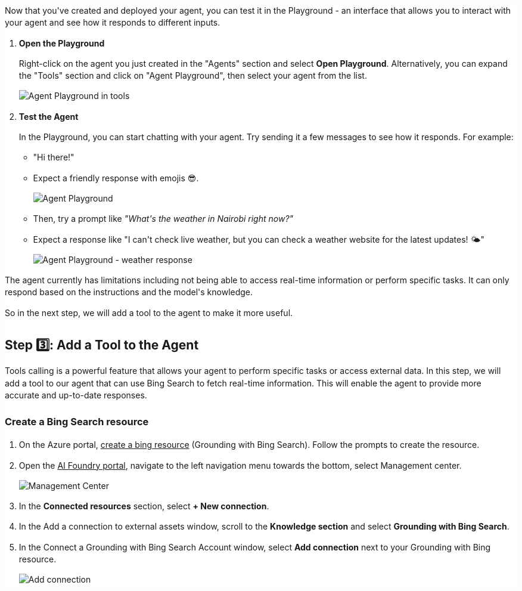 Now that you've created and deployed your agent, you can test it in the Playground - an interface that allows you to interact with your agent and see how it responds to different inputs.

1.  **Open the Playground** 

    Right-click on the agent you just created in the "Agents" section and select **Open Playground**. Alternatively, you can expand the "Tools" section and click on "Agent Playground", then select your agent from the list.

    ![Agent Playground in tools](https://github.com/juliamuiruri4/JS-Journey-to-AI-Foundry/blob/assets/js-ai-journey-assets/agent-playground-in-tools.png?raw=true)

2.  **Test the Agent** 

    In the Playground, you can start chatting with your agent. Try sending it a few messages to see how it responds. For example:
    - "Hi there!" 
    - Expect a friendly response with emojis 😎.

      ![Agent Playground](https://github.com/juliamuiruri4/JS-Journey-to-AI-Foundry/blob/assets/js-ai-journey-assets/agent-playground.png?raw=true)

    - Then, try a prompt like _"What's the weather in Nairobi right now?"_
    - Expect a response like "I can't check live weather, but you can check a weather website for the latest updates! 🌤️"

      ![Agent Playground - weather response](https://github.com/juliamuiruri4/JS-Journey-to-AI-Foundry/blob/assets/js-ai-journey-assets/agent-weather-response.png?raw=true)

The agent currently has limitations including not being able to access real-time information or perform specific tasks. It can only respond based on the instructions and the model's knowledge.

So in the next step, we will add a tool to the agent to make it more useful.

## Step 3️⃣: Add a Tool to the Agent

Tools calling is a powerful feature that allows your agent to perform specific tasks or access external data. In this step, we will add a tool to our agent that can use Bing Search to fetch real-time information. This will enable the agent to provide more accurate and up-to-date responses.

### Create a Bing Search resource

1. On the Azure portal, [create a bing resource](https://portal.azure.com/#create/Microsoft.BingGroundingSearch) (Grounding with Bing Search). Follow the prompts to create the resource. 

2. Open the [AI Foundry portal](https://ai.azure.com/), navigate to the left navigation menu towards the bottom, select Management center.

    ![Management Center](https://github.com/juliamuiruri4/JS-Journey-to-AI-Foundry/blob/assets/js-ai-journey-assets/management-center.png?raw=true)

3. In the **Connected resources** section, select **+ New connection**.

4. In the Add a connection to external assets window, scroll to the **Knowledge section** and select **Grounding with Bing Search**.

5. In the Connect a Grounding with Bing Search Account window, select **Add connection** next to your Grounding with Bing resource.

    ![Add connection](https://github.com/juliamuiruri4/JS-Journey-to-AI-Foundry/blob/assets/js-ai-journey-assets/add-connection.png?raw=true)
